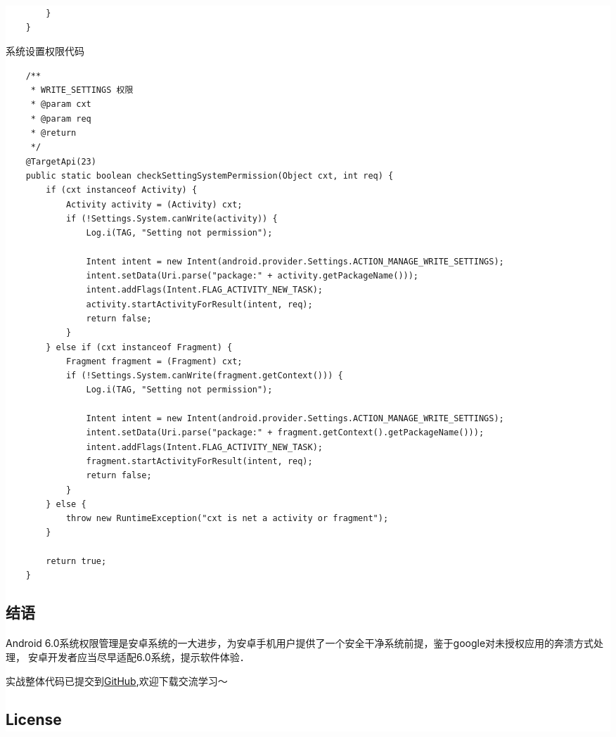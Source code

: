 ```
        }
    }
```

系统设置权限代码
```
    /**
     * WRITE_SETTINGS 权限
     * @param cxt
     * @param req
     * @return
     */
    @TargetApi(23)
    public static boolean checkSettingSystemPermission(Object cxt, int req) {
        if (cxt instanceof Activity) {
            Activity activity = (Activity) cxt;
            if (!Settings.System.canWrite(activity)) {
                Log.i(TAG, "Setting not permission");

                Intent intent = new Intent(android.provider.Settings.ACTION_MANAGE_WRITE_SETTINGS);
                intent.setData(Uri.parse("package:" + activity.getPackageName()));
                intent.addFlags(Intent.FLAG_ACTIVITY_NEW_TASK);
                activity.startActivityForResult(intent, req);
                return false;
            }
        } else if (cxt instanceof Fragment) {
            Fragment fragment = (Fragment) cxt;
            if (!Settings.System.canWrite(fragment.getContext())) {
                Log.i(TAG, "Setting not permission");

                Intent intent = new Intent(android.provider.Settings.ACTION_MANAGE_WRITE_SETTINGS);
                intent.setData(Uri.parse("package:" + fragment.getContext().getPackageName()));
                intent.addFlags(Intent.FLAG_ACTIVITY_NEW_TASK);
                fragment.startActivityForResult(intent, req);
                return false;
            }
        } else {
            throw new RuntimeException("cxt is net a activity or fragment");
        }

        return true;
    }
```

## 结语
Android 6.0系统权限管理是安卓系统的一大进步，为安卓手机用户提供了一个安全干净系统前提，鉴于google对未授权应用的奔溃方式处理，
安卓开发者应当尽早适配6.0系统，提示软件体验．

实战整体代码已提交到[GitHub](https://github.com/CankingApp/PermissionDemo),欢迎下载交流学习～


## License
